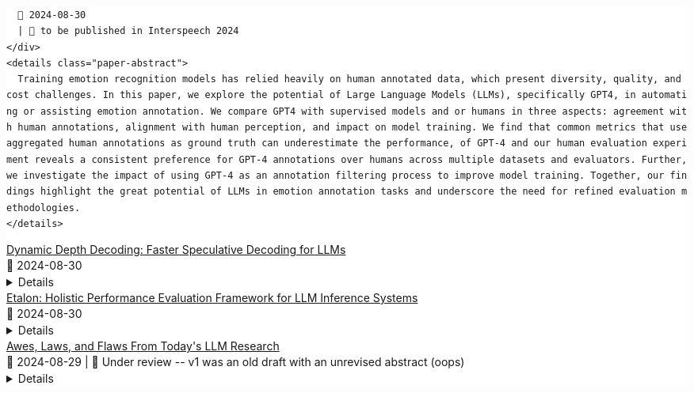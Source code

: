       📅 2024-08-30
      | 💬 to be published in Interspeech 2024
    </div>
    <details class="paper-abstract">
      Training emotion recognition models has relied heavily on human annotated data, which present diversity, quality, and cost challenges. In this paper, we explore the potential of Large Language Models (LLMs), specifically GPT4, in automating or assisting emotion annotation. We compare GPT4 with supervised models and or humans in three aspects: agreement with human annotations, alignment with human perception, and impact on model training. We find that common metrics that use aggregated human annotations as ground truth can underestimate the performance, of GPT-4 and our human evaluation experiment reveals a consistent preference for GPT-4 annotations over humans across multiple datasets and evaluators. Further, we investigate the impact of using GPT-4 as an annotation filtering process to improve model training. Together, our findings highlight the great potential of LLMs in emotion annotation tasks and underscore the need for refined evaluation methodologies.
    </details>
</div>
<div class="paper-card">
    <div class="paper-title"><a href="http://arxiv.org/abs/2409.00142v1">Dynamic Depth Decoding: Faster Speculative Decoding for LLMs</a></div>
    <div class="paper-meta">
      📅 2024-08-30
    </div>
    <details class="paper-abstract">
      The acceleration of Large Language Models (LLMs) with speculative decoding provides a significant runtime improvement without any loss of accuracy. Currently, EAGLE-2 is the state-of-the-art speculative decoding method, improving on EAGLE with a dynamic draft tree. We introduce Dynamic Depth Decoding (DDD), which optimises EAGLE-2's tree drafting method using a dynamic depth. This extends the average speedup that EAGLE-2 achieves over EAGLE by $44\%$, giving DDD an average speedup of $3.16$x.
    </details>
</div>
<div class="paper-card">
    <div class="paper-title"><a href="http://arxiv.org/abs/2407.07000v2">Etalon: Holistic Performance Evaluation Framework for LLM Inference Systems</a></div>
    <div class="paper-meta">
      📅 2024-08-30
    </div>
    <details class="paper-abstract">
      Serving large language models (LLMs) in production can incur substantial costs, which has prompted recent advances in inference system optimizations. Today, these systems are evaluated against conventional latency and throughput metrics (eg. TTFT, TBT, Normalised Latency and TPOT). However, these metrics fail to fully capture the nuances of LLM inference, leading to an incomplete assessment of user-facing performance crucial for real-time applications such as chat and translation. In this paper, we first identify the pitfalls of current performance metrics in evaluating LLM inference systems. We then propose Etalon, a comprehensive performance evaluation framework that includes fluidity-index -- a novel metric designed to reflect the intricacies of the LLM inference process and its impact on real-time user experience. Finally, we evaluate various existing open-source platforms and model-as-a-service offerings using Etalon, discussing their strengths and weaknesses. Etalon is available at https://github.com/project-etalon/etalon.
    </details>
</div>
<div class="paper-card">
    <div class="paper-title"><a href="http://arxiv.org/abs/2408.15409v2">Awes, Laws, and Flaws From Today's LLM Research</a></div>
    <div class="paper-meta">
      📅 2024-08-29
      | 💬 Under review -- v1 was an old draft with an unrevised abstract (oops)
    </div>
    <details class="paper-abstract">